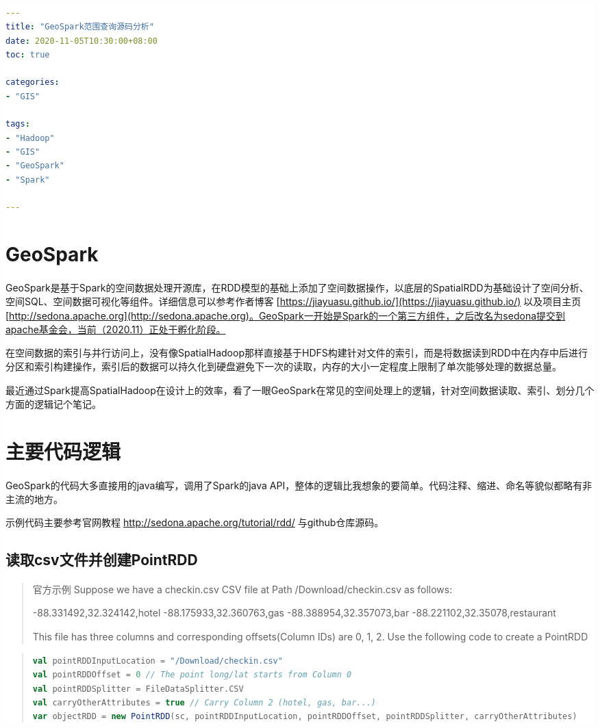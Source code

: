 ```yaml
---
title: "GeoSpark范围查询源码分析"
date: 2020-11-05T10:30:00+08:00
toc: true

categories:
- "GIS"

tags:
- "Hadoop"
- "GIS"
- "GeoSpark"
- "Spark"

---
```


# GeoSpark

GeoSpark是基于Spark的空间数据处理开源库，在RDD模型的基础上添加了空间数据操作，以底层的SpatialRDD为基础设计了空间分析、空间SQL、空间数据可视化等组件。详细信息可以参考作者博客 [https://jiayuasu.github.io/](https://jiayuasu.github.io/) 以及项目主页 [http://sedona.apache.org](http://sedona.apache.org)。GeoSpark一开始是Spark的一个第三方组件，之后改名为sedona提交到apache基金会，当前（2020.11）正处于孵化阶段。

在空间数据的索引与并行访问上，没有像SpatialHadoop那样直接基于HDFS构建针对文件的索引，而是将数据读到RDD中在内存中后进行分区和索引构建操作，索引后的数据可以持久化到硬盘避免下一次的读取，内存的大小一定程度上限制了单次能够处理的数据总量。

最近通过Spark提高SpatialHadoop在设计上的效率，看了一眼GeoSpark在常见的空间处理上的逻辑，针对空间数据读取、索引、划分几个方面的逻辑记个笔记。

# 主要代码逻辑

GeoSpark的代码大多直接用的java编写，调用了Spark的java API，整体的逻辑比我想象的要简单。代码注释、缩进、命名等貌似都略有非主流的地方。

示例代码主要参考官网教程 http://sedona.apache.org/tutorial/rdd/ 与github仓库源码。


## 读取csv文件并创建PointRDD

> 官方示例
> Suppose we have a checkin.csv CSV file at Path /Download/checkin.csv as follows:
> 
> -88.331492,32.324142,hotel
> -88.175933,32.360763,gas
> -88.388954,32.357073,bar
> -88.221102,32.35078,restaurant
> 
> This file has three columns and corresponding offsets(Column IDs) are 0, 1, 2. Use the following code to create a PointRDD
 
> ```scala
> val pointRDDInputLocation = "/Download/checkin.csv"
> val pointRDDOffset = 0 // The point long/lat starts from Column 0
> val pointRDDSplitter = FileDataSplitter.CSV
> val carryOtherAttributes = true // Carry Column 2 (hotel, gas, bar...)
> var objectRDD = new PointRDD(sc, pointRDDInputLocation, pointRDDOffset, pointRDDSplitter, carryOtherAttributes)
> ```
